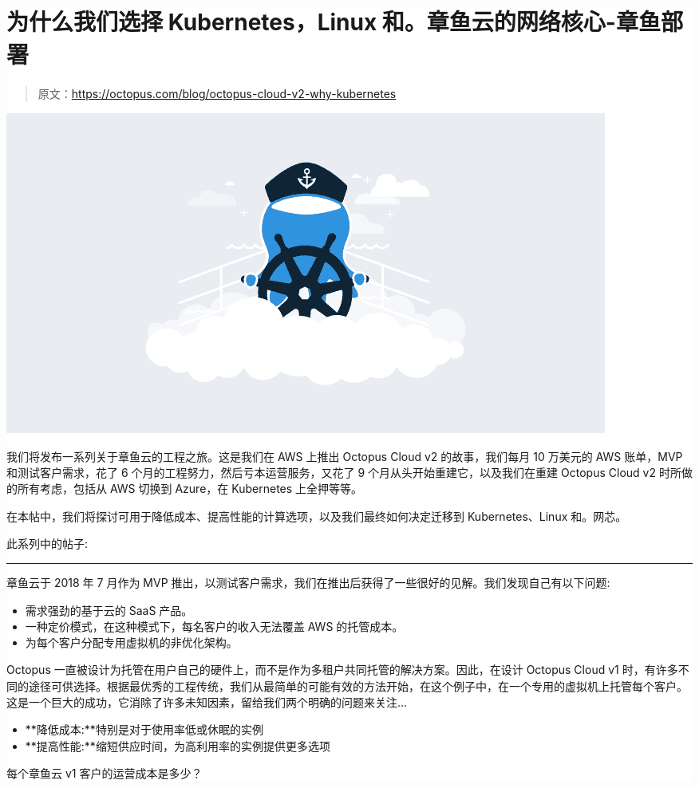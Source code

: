 # 为什么我们选择 Kubernetes，Linux 和。章鱼云的网络核心-章鱼部署

> 原文：<https://octopus.com/blog/octopus-cloud-v2-why-kubernetes>

[![Why we chose Kubernetes, Linux, and .NET Core for Octopus Cloud](img/199530b1b5b51fd21786d617888ace33.png)](#)

我们将发布一系列关于章鱼云的工程之旅。这是我们在 AWS 上推出 Octopus Cloud v2 的故事，我们每月 10 万美元的 AWS 账单，MVP 和测试客户需求，花了 6 个月的工程努力，然后亏本运营服务，又花了 9 个月从头开始重建它，以及我们在重建 Octopus Cloud v2 时所做的所有考虑，包括从 AWS 切换到 Azure，在 Kubernetes 上全押等等。

在本帖中，我们将探讨可用于降低成本、提高性能的计算选项，以及我们最终如何决定迁移到 Kubernetes、Linux 和。网芯。

此系列中的帖子:

* * *

章鱼云于 2018 年 7 月作为 MVP 推出，以测试客户需求，我们在推出后获得了一些很好的见解。我们发现自己有以下问题:

*   需求强劲的基于云的 SaaS 产品。
*   一种定价模式，在这种模式下，每名客户的收入无法覆盖 AWS 的托管成本。
*   为每个客户分配专用虚拟机的非优化架构。

Octopus 一直被设计为托管在用户自己的硬件上，而不是作为多租户共同托管的解决方案。因此，在设计 Octopus Cloud v1 时，有许多不同的途径可供选择。根据最优秀的工程传统，我们从最简单的可能有效的方法开始，在这个例子中，在一个专用的虚拟机上托管每个客户。这是一个巨大的成功，它消除了许多未知因素，留给我们两个明确的问题来关注...

*   **降低成本:**特别是对于使用率低或休眠的实例
*   **提高性能:**缩短供应时间，为高利用率的实例提供更多选项

每个章鱼云 v1 客户的运营成本是多少？
